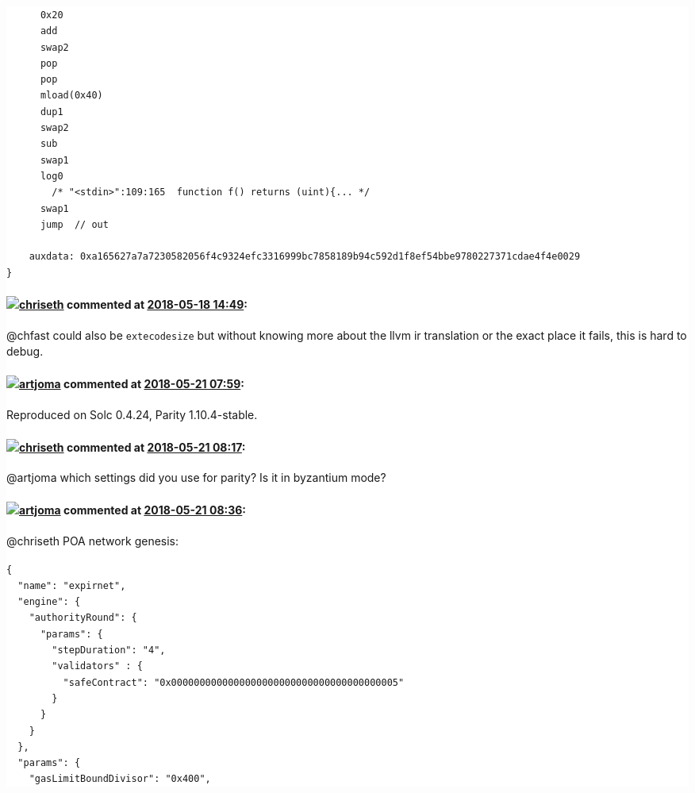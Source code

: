 ```
      0x20
      add
      swap2
      pop
      pop
      mload(0x40)
      dup1
      swap2
      sub
      swap1
      log0
        /* "<stdin>":109:165  function f() returns (uint){... */
      swap1
      jump	// out

    auxdata: 0xa165627a7a7230582056f4c9324efc3316999bc7858189b94c592d1f8ef54bbe9780227371cdae4f4e0029
}

```

#### <img src="https://avatars.githubusercontent.com/u/9073706?v=4" width="50">[chriseth](https://github.com/chriseth) commented at [2018-05-18 14:49](https://github.com/ethereum/solidity/issues/3969#issuecomment-390231572):

@chfast could also be `extecodesize` but without knowing more about the llvm ir translation or the exact place it fails, this is hard to debug.

#### <img src="https://avatars.githubusercontent.com/u/15686738?v=4" width="50">[artjoma](https://github.com/artjoma) commented at [2018-05-21 07:59](https://github.com/ethereum/solidity/issues/3969#issuecomment-390582050):

Reproduced on Solc 0.4.24, Parity 1.10.4-stable.

#### <img src="https://avatars.githubusercontent.com/u/9073706?v=4" width="50">[chriseth](https://github.com/chriseth) commented at [2018-05-21 08:17](https://github.com/ethereum/solidity/issues/3969#issuecomment-390585992):

@artjoma which settings did you use for parity? Is it in byzantium mode?

#### <img src="https://avatars.githubusercontent.com/u/15686738?v=4" width="50">[artjoma](https://github.com/artjoma) commented at [2018-05-21 08:36](https://github.com/ethereum/solidity/issues/3969#issuecomment-390590287):

@chriseth  POA network
genesis: 
``` 
{
  "name": "expirnet",
  "engine": {
    "authorityRound": {
      "params": {
        "stepDuration": "4",
        "validators" : {
          "safeContract": "0x0000000000000000000000000000000000000005"
        }
      }
    }
  },
  "params": {
    "gasLimitBoundDivisor": "0x400",
```